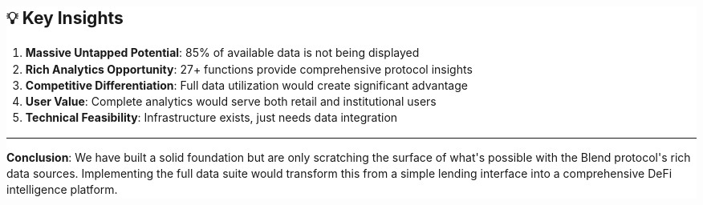 
## 💡 Key Insights

1. **Massive Untapped Potential**: 85% of available data is not being displayed
2. **Rich Analytics Opportunity**: 27+ functions provide comprehensive protocol insights
3. **Competitive Differentiation**: Full data utilization would create significant advantage
4. **User Value**: Complete analytics would serve both retail and institutional users
5. **Technical Feasibility**: Infrastructure exists, just needs data integration

---

**Conclusion**: We have built a solid foundation but are only scratching the surface of what's possible with the Blend protocol's rich data sources. Implementing the full data suite would transform this from a simple lending interface into a comprehensive DeFi intelligence platform. 